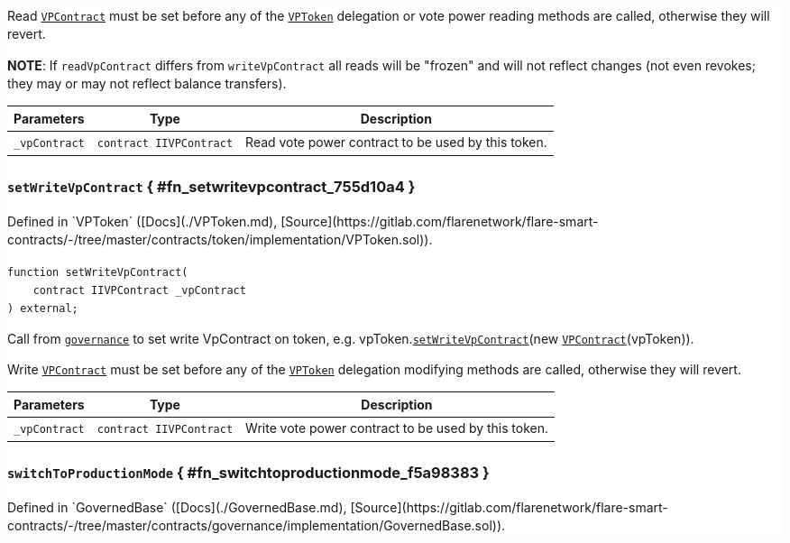 Read [`VPContract`](./VPContract.md) must be set before any of the [`VPToken`](./VPToken.md) delegation or vote power reading methods are called,
otherwise they will revert.

**NOTE**: If `readVpContract` differs from `writeVpContract` all reads will be "frozen" and will not reflect
changes (not even revokes; they may or may not reflect balance transfers).

| Parameters | Type | Description |
| ---------- | ---- | ----------- |
| `_vpContract` | `contract IIVPContract` | Read vote power contract to be used by this token. |

</div>
</div>

<div class="api-node" markdown>

### `setWriteVpContract` { #fn_setwritevpcontract_755d10a4 }

<div class="api-node-source" markdown>
Defined in `VPToken` ([Docs](./VPToken.md), [Source](https://gitlab.com/flarenetwork/flare-smart-contracts/-/tree/master/contracts/token/implementation/VPToken.sol)).
</div>

<div class="api-node-internal" markdown>

```solidity
function setWriteVpContract(
    contract IIVPContract _vpContract
) external;
```

Call from [`governance`](#fn_governance_5aa6e675) to set write VpContract on token, e.g.
vpToken.[`setWriteVpContract`](#fn_setwritevpcontract_755d10a4)(new [`VPContract`](./VPContract.md)(vpToken)).

Write [`VPContract`](./VPContract.md) must be set before any of the [`VPToken`](./VPToken.md) delegation modifying methods are called,
otherwise they will revert.

| Parameters | Type | Description |
| ---------- | ---- | ----------- |
| `_vpContract` | `contract IIVPContract` | Write vote power contract to be used by this token. |

</div>
</div>

<div class="api-node" markdown>

### `switchToProductionMode` { #fn_switchtoproductionmode_f5a98383 }

<div class="api-node-source" markdown>
Defined in `GovernedBase` ([Docs](./GovernedBase.md), [Source](https://gitlab.com/flarenetwork/flare-smart-contracts/-/tree/master/contracts/governance/implementation/GovernedBase.sol)).
</div>
